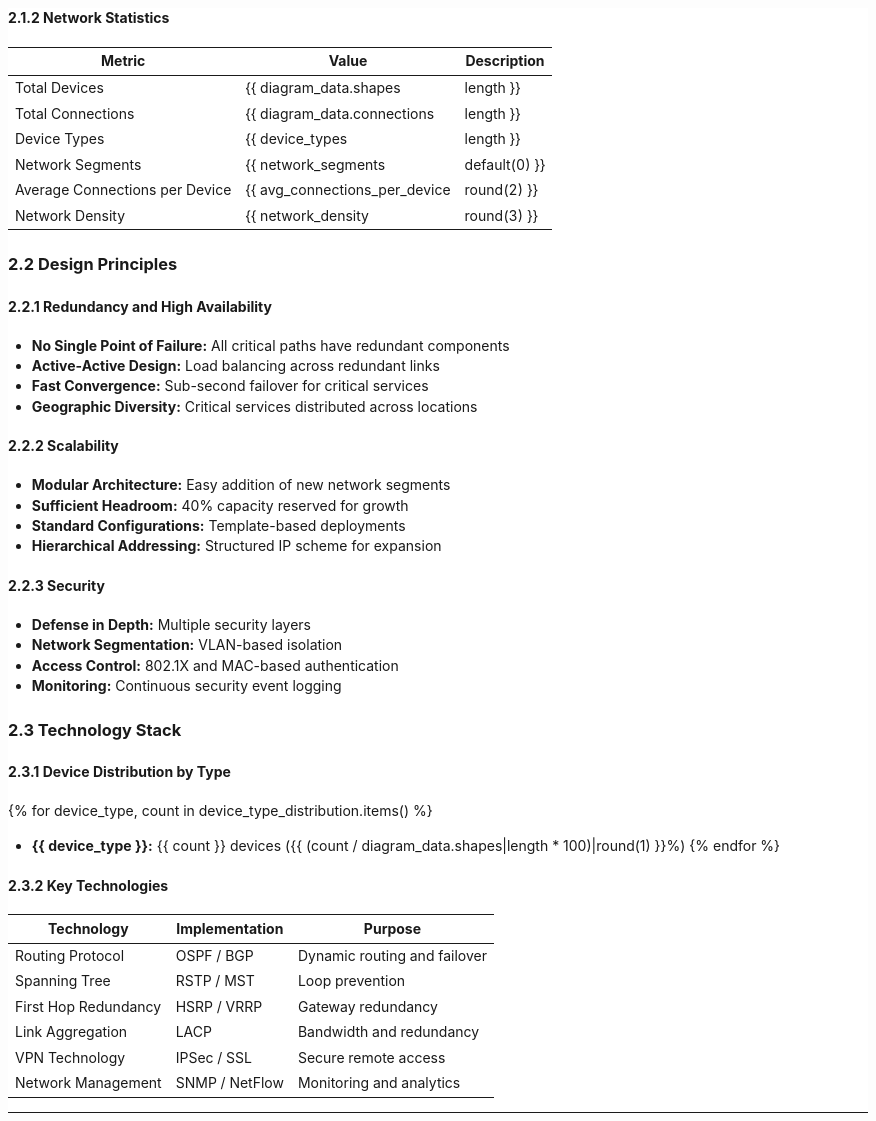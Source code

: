 #### 2.1.2 Network Statistics

| Metric | Value | Description |
|--------|-------|-------------|
| Total Devices | {{ diagram_data.shapes|length }} | Total network devices in infrastructure |
| Total Connections | {{ diagram_data.connections|length }} | Physical and logical connections |
| Device Types | {{ device_types|length }} | Different categories of network equipment |
| Network Segments | {{ network_segments|default(0) }} | Logical network divisions |
| Average Connections per Device | {{ avg_connections_per_device|round(2) }} | Network mesh density |
| Network Density | {{ network_density|round(3) }} | Overall connectivity ratio |

### 2.2 Design Principles

#### 2.2.1 Redundancy and High Availability

- **No Single Point of Failure:** All critical paths have redundant components
- **Active-Active Design:** Load balancing across redundant links
- **Fast Convergence:** Sub-second failover for critical services
- **Geographic Diversity:** Critical services distributed across locations

#### 2.2.2 Scalability

- **Modular Architecture:** Easy addition of new network segments
- **Sufficient Headroom:** 40% capacity reserved for growth
- **Standard Configurations:** Template-based deployments
- **Hierarchical Addressing:** Structured IP scheme for expansion

#### 2.2.3 Security

- **Defense in Depth:** Multiple security layers
- **Network Segmentation:** VLAN-based isolation
- **Access Control:** 802.1X and MAC-based authentication
- **Monitoring:** Continuous security event logging

### 2.3 Technology Stack

#### 2.3.1 Device Distribution by Type

{% for device_type, count in device_type_distribution.items() %}
- **{{ device_type }}:** {{ count }} devices ({{ (count / diagram_data.shapes|length * 100)|round(1) }}%)
{% endfor %}

#### 2.3.2 Key Technologies

| Technology | Implementation | Purpose |
|------------|----------------|---------|
| Routing Protocol | OSPF / BGP | Dynamic routing and failover |
| Spanning Tree | RSTP / MST | Loop prevention |
| First Hop Redundancy | HSRP / VRRP | Gateway redundancy |
| Link Aggregation | LACP | Bandwidth and redundancy |
| VPN Technology | IPSec / SSL | Secure remote access |
| Network Management | SNMP / NetFlow | Monitoring and analytics |

---